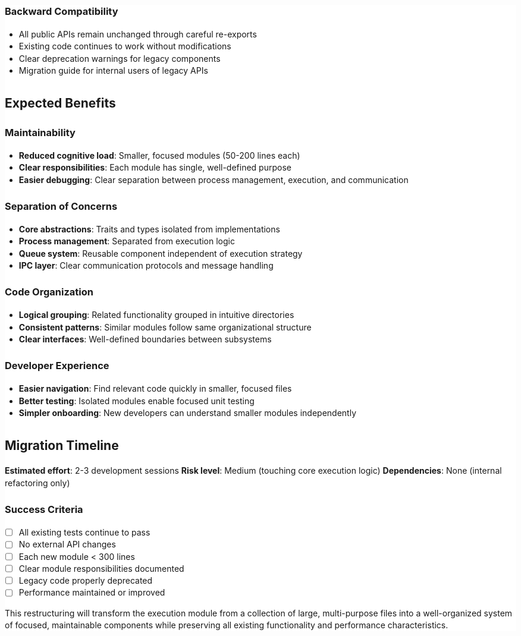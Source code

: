 ### **Backward Compatibility**

- All public APIs remain unchanged through careful re-exports
- Existing code continues to work without modifications  
- Clear deprecation warnings for legacy components
- Migration guide for internal users of legacy APIs

## Expected Benefits

### **Maintainability**
- **Reduced cognitive load**: Smaller, focused modules (50-200 lines each)
- **Clear responsibilities**: Each module has single, well-defined purpose
- **Easier debugging**: Clear separation between process management, execution, and communication

### **Separation of Concerns**
- **Core abstractions**: Traits and types isolated from implementations
- **Process management**: Separated from execution logic
- **Queue system**: Reusable component independent of execution strategy
- **IPC layer**: Clear communication protocols and message handling

### **Code Organization**
- **Logical grouping**: Related functionality grouped in intuitive directories
- **Consistent patterns**: Similar modules follow same organizational structure
- **Clear interfaces**: Well-defined boundaries between subsystems

### **Developer Experience**
- **Easier navigation**: Find relevant code quickly in smaller, focused files
- **Better testing**: Isolated modules enable focused unit testing
- **Simpler onboarding**: New developers can understand smaller modules independently

## Migration Timeline

**Estimated effort**: 2-3 development sessions
**Risk level**: Medium (touching core execution logic)
**Dependencies**: None (internal refactoring only)

### **Success Criteria**
- [ ] All existing tests continue to pass
- [ ] No external API changes
- [ ] Each new module < 300 lines
- [ ] Clear module responsibilities documented
- [ ] Legacy code properly deprecated
- [ ] Performance maintained or improved

This restructuring will transform the execution module from a collection of large, multi-purpose files into a well-organized system of focused, maintainable components while preserving all existing functionality and performance characteristics.